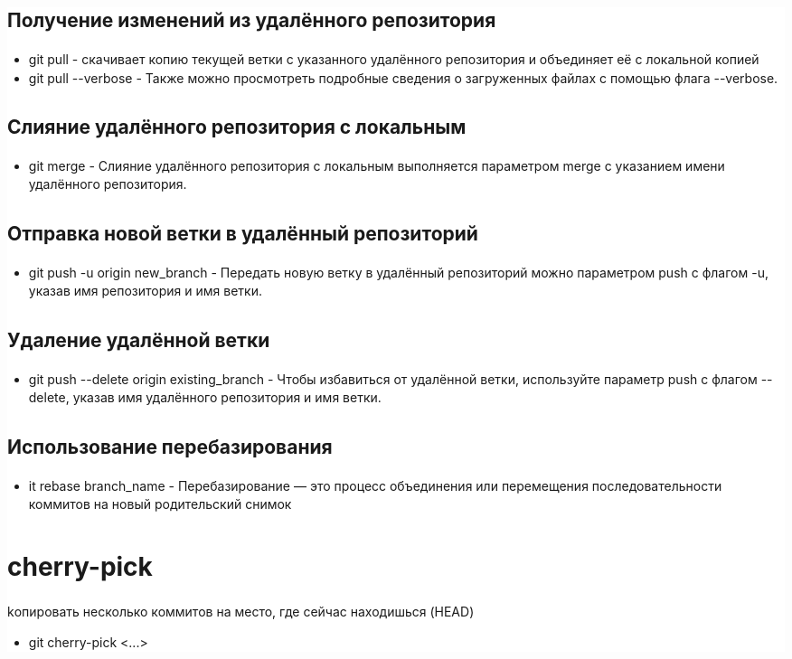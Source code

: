 ## Получение изменений из удалённого репозитория
* git pull - скачивает копию текущей ветки с указанного удалённого репозитория и объединяет её с локальной копией
* git pull --verbose - Также можно просмотреть подробные сведения о загруженных файлах с помощью флага --verbose.
## Слияние удалённого репозитория с локальным
* git merge - Слияние удалённого репозитория с локальным выполняется параметром merge с указанием имени удалённого репозитория.
##  Отправка новой ветки в удалённый репозиторий
* git push -u origin new_branch - Передать новую ветку в удалённый репозиторий можно параметром push с флагом -u, указав имя репозитория и имя ветки.
## Удаление удалённой ветки
* git push --delete origin existing_branch - Чтобы избавиться от удалённой ветки, используйте параметр push с флагом --delete, указав имя удалённого репозитория и имя ветки.
## Использование перебазирования
* it rebase branch_name - Перебазирование — это процесс объединения или перемещения последовательности коммитов на новый родительский снимок
# cherry-pick
kопировать несколько коммитов на место, где сейчас находишься (HEAD)
* git cherry-pick <Commit1> <Commit2> <...>